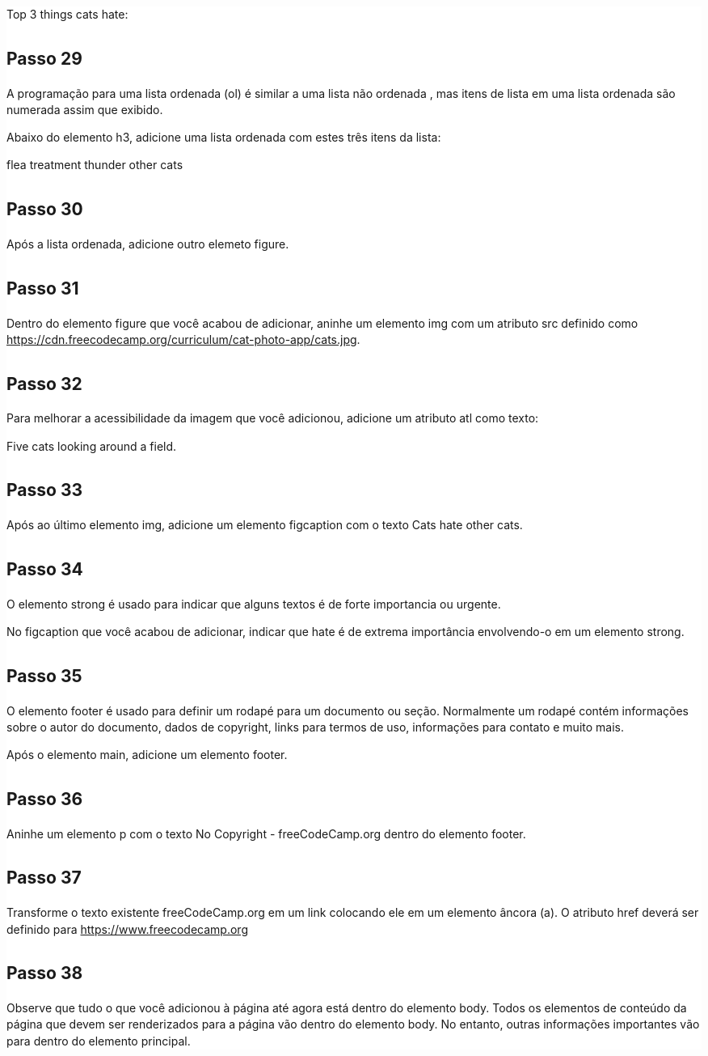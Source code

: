 Top 3 things cats hate:

## Passo 29
A programação para uma lista ordenada (ol) é similar a uma lista não ordenada , mas itens de lista em uma lista ordenada são numerada assim que exibido.

Abaixo do elemento h3, adicione uma lista ordenada com estes três itens da lista:

flea treatment thunder other cats

## Passo 30
Após a lista ordenada, adicione outro elemeto figure.

## Passo 31
Dentro do elemento figure que você acabou de adicionar, aninhe um elemento img com um atributo src definido como https://cdn.freecodecamp.org/curriculum/cat-photo-app/cats.jpg.

## Passo 32
Para melhorar a acessibilidade da imagem que você adicionou, adicione um atributo atl como texto:

Five cats looking around a field.

## Passo 33
Após ao último elemento img, adicione um elemento figcaption com o texto Cats hate other cats.

## Passo 34
O elemento strong é usado para indicar que alguns textos é de forte importancia ou urgente.

No figcaption que você acabou de adicionar, indicar que hate é de extrema importância envolvendo-o em um elemento strong.

## Passo 35
O elemento footer é usado para definir um rodapé para um documento ou seção. Normalmente um rodapé contém informações sobre o autor do documento, dados de copyright, links para termos de uso, informações para contato e muito mais.

Após o elemento main, adicione um elemento footer.

## Passo 36
Aninhe um elemento p com o texto No Copyright - freeCodeCamp.org dentro do elemento footer.

## Passo 37
Transforme o texto existente freeCodeCamp.org em um link colocando ele em um elemento âncora (a). O atributo href deverá ser definido para  https://www.freecodecamp.org

## Passo 38
Observe que tudo o que você adicionou à página até agora está dentro do elemento body. Todos os elementos de conteúdo da página que devem ser renderizados para a página vão dentro do elemento body. No entanto, outras informações importantes vão para dentro do elemento principal.
